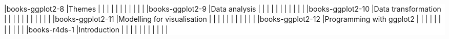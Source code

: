 |books-ggplot2-8                       |Themes                                            |                                                                                   |                                                                                                 |                                                                                     |                                                                                     |                                                                                                     |                                                                                 |                                                                                       |                                                                               |                                                                                       |                                                                                     |
|books-ggplot2-9                       |Data analysis                                     |                                                                                   |                                                                                                 |                                                                                     |                                                                                     |                                                                                                     |                                                                                 |                                                                                       |                                                                               |                                                                                       |                                                                                     |
|books-ggplot2-10                      |Data transformation                               |                                                                                   |                                                                                                 |                                                                                     |                                                                                     |                                                                                                     |                                                                                 |                                                                                       |                                                                               |                                                                                       |                                                                                     |
|books-ggplot2-11                      |Modelling for visualisation                       |                                                                                   |                                                                                                 |                                                                                     |                                                                                     |                                                                                                     |                                                                                 |                                                                                       |                                                                               |                                                                                       |                                                                                     |
|books-ggplot2-12                      |Programming with ggplot2                          |                                                                                   |                                                                                                 |                                                                                     |                                                                                     |                                                                                                     |                                                                                 |                                                                                       |                                                                               |                                                                                       |                                                                                     |
|books-r4ds-1                          |Introduction                                      |                                                                                   |                                                                                                 |                                                                                     |                                                                                     |                                                                                                     |                                                                                 |                                                                                       |                                                                               |                                                                                       |                                                                                     |